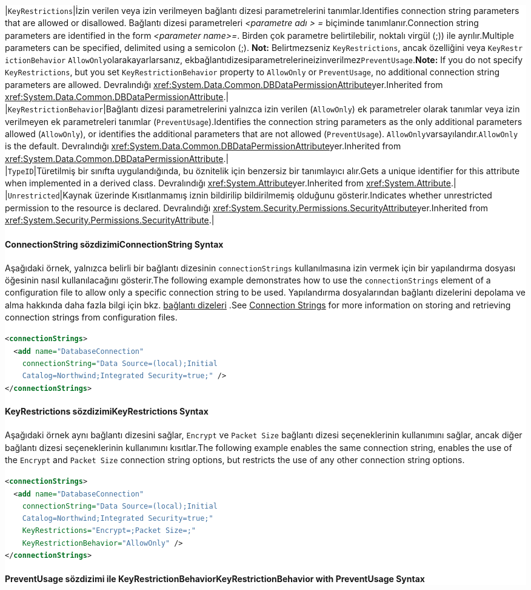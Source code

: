 |`KeyRestrictions`|<span data-ttu-id="bbc17-183">İzin verilen veya izin verilmeyen bağlantı dizesi parametrelerini tanımlar.</span><span class="sxs-lookup"><span data-stu-id="bbc17-183">Identifies connection string parameters that are allowed or disallowed.</span></span> <span data-ttu-id="bbc17-184">Bağlantı dizesi parametreleri  *\<parametre adı > =* biçiminde tanımlanır.</span><span class="sxs-lookup"><span data-stu-id="bbc17-184">Connection string parameters are identified in the form *\<parameter name>=*.</span></span> <span data-ttu-id="bbc17-185">Birden çok parametre belirtilebilir, noktalı virgül (;)) ile ayrılır.</span><span class="sxs-lookup"><span data-stu-id="bbc17-185">Multiple parameters can be specified, delimited using a semicolon (;).</span></span> <span data-ttu-id="bbc17-186">**Not:**  Belirtmezseniz `KeyRestrictions`, ancak özelliğini veya `KeyRestrictionBehavior` `AllowOnly`olarakayarlarsanız, ekbağlantıdizesiparametrelerineizinverilmez`PreventUsage`.</span><span class="sxs-lookup"><span data-stu-id="bbc17-186">**Note:**  If you do not specify `KeyRestrictions`, but you set `KeyRestrictionBehavior` property to `AllowOnly` or `PreventUsage`, no additional connection string parameters are allowed.</span></span> <span data-ttu-id="bbc17-187">Devralındığı <xref:System.Data.Common.DBDataPermissionAttribute>yer.</span><span class="sxs-lookup"><span data-stu-id="bbc17-187">Inherited from <xref:System.Data.Common.DBDataPermissionAttribute>.</span></span>|  
|`KeyRestrictionBehavior`|<span data-ttu-id="bbc17-188">Bağlantı dizesi parametrelerini yalnızca izin verilen (`AllowOnly`) ek parametreler olarak tanımlar veya izin verilmeyen ek parametreleri tanımlar (`PreventUsage`).</span><span class="sxs-lookup"><span data-stu-id="bbc17-188">Identifies the connection string parameters as the only additional parameters allowed (`AllowOnly`), or identifies the additional parameters that are not allowed (`PreventUsage`).</span></span> <span data-ttu-id="bbc17-189">`AllowOnly`varsayılandır.</span><span class="sxs-lookup"><span data-stu-id="bbc17-189">`AllowOnly` is the default.</span></span> <span data-ttu-id="bbc17-190">Devralındığı <xref:System.Data.Common.DBDataPermissionAttribute>yer.</span><span class="sxs-lookup"><span data-stu-id="bbc17-190">Inherited from <xref:System.Data.Common.DBDataPermissionAttribute>.</span></span>|  
|`TypeID`|<span data-ttu-id="bbc17-191">Türetilmiş bir sınıfta uygulandığında, bu öznitelik için benzersiz bir tanımlayıcı alır.</span><span class="sxs-lookup"><span data-stu-id="bbc17-191">Gets a unique identifier for this attribute when implemented in a derived class.</span></span> <span data-ttu-id="bbc17-192">Devralındığı <xref:System.Attribute>yer.</span><span class="sxs-lookup"><span data-stu-id="bbc17-192">Inherited from <xref:System.Attribute>.</span></span>|  
|`Unrestricted`|<span data-ttu-id="bbc17-193">Kaynak üzerinde Kısıtlanmamış iznin bildirilip bildirilmemiş olduğunu gösterir.</span><span class="sxs-lookup"><span data-stu-id="bbc17-193">Indicates whether unrestricted permission to the resource is declared.</span></span> <span data-ttu-id="bbc17-194">Devralındığı <xref:System.Security.Permissions.SecurityAttribute>yer.</span><span class="sxs-lookup"><span data-stu-id="bbc17-194">Inherited from <xref:System.Security.Permissions.SecurityAttribute>.</span></span>|  
  
#### <a name="connectionstring-syntax"></a><span data-ttu-id="bbc17-195">ConnectionString sözdizimi</span><span class="sxs-lookup"><span data-stu-id="bbc17-195">ConnectionString Syntax</span></span>  
 <span data-ttu-id="bbc17-196">Aşağıdaki örnek, yalnızca belirli bir bağlantı dizesinin `connectionStrings` kullanılmasına izin vermek için bir yapılandırma dosyası öğesinin nasıl kullanılacağını gösterir.</span><span class="sxs-lookup"><span data-stu-id="bbc17-196">The following example demonstrates how to use the `connectionStrings` element of a configuration file to allow only a specific connection string to be used.</span></span> <span data-ttu-id="bbc17-197">Yapılandırma dosyalarından bağlantı dizelerini depolama ve alma hakkında daha fazla bilgi için bkz. [bağlantı dizeleri](connection-strings.md) .</span><span class="sxs-lookup"><span data-stu-id="bbc17-197">See [Connection Strings](connection-strings.md) for more information on storing and retrieving connection strings from configuration files.</span></span>  
  
```xml  
<connectionStrings>  
  <add name="DatabaseConnection"   
    connectionString="Data Source=(local);Initial   
    Catalog=Northwind;Integrated Security=true;" />  
</connectionStrings>  
```  
  
#### <a name="keyrestrictions-syntax"></a><span data-ttu-id="bbc17-198">KeyRestrictions sözdizimi</span><span class="sxs-lookup"><span data-stu-id="bbc17-198">KeyRestrictions Syntax</span></span>  
 <span data-ttu-id="bbc17-199">Aşağıdaki örnek aynı bağlantı dizesini sağlar, `Encrypt` ve `Packet Size` bağlantı dizesi seçeneklerinin kullanımını sağlar, ancak diğer bağlantı dizesi seçeneklerinin kullanımını kısıtlar.</span><span class="sxs-lookup"><span data-stu-id="bbc17-199">The following example enables the same connection string, enables the use of the `Encrypt` and `Packet Size` connection string options, but restricts the use of any other connection string options.</span></span>  
  
```xml  
<connectionStrings>  
  <add name="DatabaseConnection"   
    connectionString="Data Source=(local);Initial   
    Catalog=Northwind;Integrated Security=true;"  
    KeyRestrictions="Encrypt=;Packet Size=;"  
    KeyRestrictionBehavior="AllowOnly" />  
</connectionStrings>  
```  
  
#### <a name="keyrestrictionbehavior-with-preventusage-syntax"></a><span data-ttu-id="bbc17-200">PreventUsage sözdizimi ile KeyRestrictionBehavior</span><span class="sxs-lookup"><span data-stu-id="bbc17-200">KeyRestrictionBehavior with PreventUsage Syntax</span></span>  